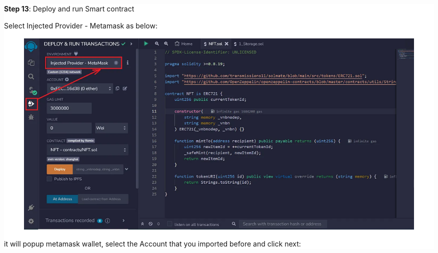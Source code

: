 **Step 13**: Deploy and run Smart contract

Select Injected Provider - Metamask as below:

<figure><img src=".gitbook/assets/image (22).png" alt=""><figcaption></figcaption></figure>

it will popup metamask wallet, select the Account that you imported before and click next:
